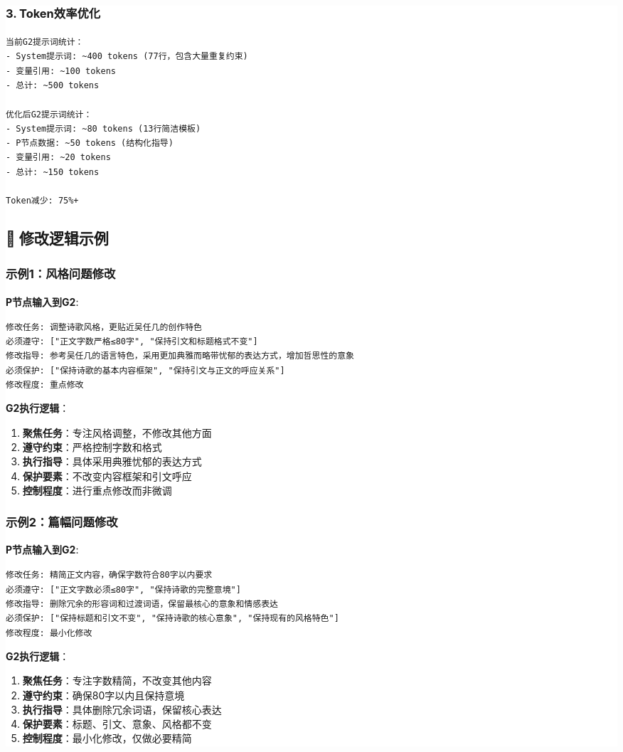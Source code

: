 ### **3. Token效率优化**
```
当前G2提示词统计：
- System提示词: ~400 tokens (77行，包含大量重复约束)
- 变量引用: ~100 tokens
- 总计: ~500 tokens

优化后G2提示词统计：
- System提示词: ~80 tokens (13行简洁模板)
- P节点数据: ~50 tokens (结构化指导)
- 变量引用: ~20 tokens  
- 总计: ~150 tokens

Token减少: 75%+
```

## 🎯 修改逻辑示例

### **示例1：风格问题修改**
**P节点输入到G2**:
```
修改任务: 调整诗歌风格，更贴近吴任几的创作特色
必须遵守: ["正文字数严格≤80字", "保持引文和标题格式不变"]
修改指导: 参考吴任几的语言特色，采用更加典雅而略带忧郁的表达方式，增加哲思性的意象
必须保护: ["保持诗歌的基本内容框架", "保持引文与正文的呼应关系"]
修改程度: 重点修改
```

**G2执行逻辑**：
1. **聚焦任务**：专注风格调整，不修改其他方面
2. **遵守约束**：严格控制字数和格式
3. **执行指导**：具体采用典雅忧郁的表达方式
4. **保护要素**：不改变内容框架和引文呼应
5. **控制程度**：进行重点修改而非微调

### **示例2：篇幅问题修改**
**P节点输入到G2**:
```
修改任务: 精简正文内容，确保字数符合80字以内要求
必须遵守: ["正文字数必须≤80字", "保持诗歌的完整意境"]
修改指导: 删除冗余的形容词和过渡词语，保留最核心的意象和情感表达
必须保护: ["保持标题和引文不变", "保持诗歌的核心意象", "保持现有的风格特色"]
修改程度: 最小化修改
```

**G2执行逻辑**：
1. **聚焦任务**：专注字数精简，不改变其他内容
2. **遵守约束**：确保80字以内且保持意境
3. **执行指导**：具体删除冗余词语，保留核心表达
4. **保护要素**：标题、引文、意象、风格都不变
5. **控制程度**：最小化修改，仅做必要精简
